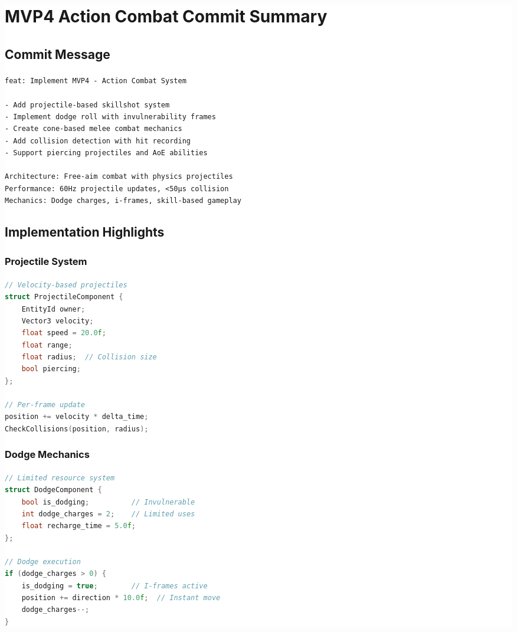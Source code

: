 # MVP4 Action Combat Commit Summary

## Commit Message
```
feat: Implement MVP4 - Action Combat System

- Add projectile-based skillshot system
- Implement dodge roll with invulnerability frames
- Create cone-based melee combat mechanics
- Add collision detection with hit recording
- Support piercing projectiles and AoE abilities

Architecture: Free-aim combat with physics projectiles
Performance: 60Hz projectile updates, <50μs collision
Mechanics: Dodge charges, i-frames, skill-based gameplay
```

## Implementation Highlights

### Projectile System
```cpp
// Velocity-based projectiles
struct ProjectileComponent {
    EntityId owner;
    Vector3 velocity;
    float speed = 20.0f;
    float range;
    float radius;  // Collision size
    bool piercing;
};

// Per-frame update
position += velocity * delta_time;
CheckCollisions(position, radius);
```

### Dodge Mechanics
```cpp
// Limited resource system
struct DodgeComponent {
    bool is_dodging;          // Invulnerable
    int dodge_charges = 2;    // Limited uses
    float recharge_time = 5.0f;
};

// Dodge execution
if (dodge_charges > 0) {
    is_dodging = true;        // I-frames active
    position += direction * 10.0f;  // Instant move
    dodge_charges--;
}
```
